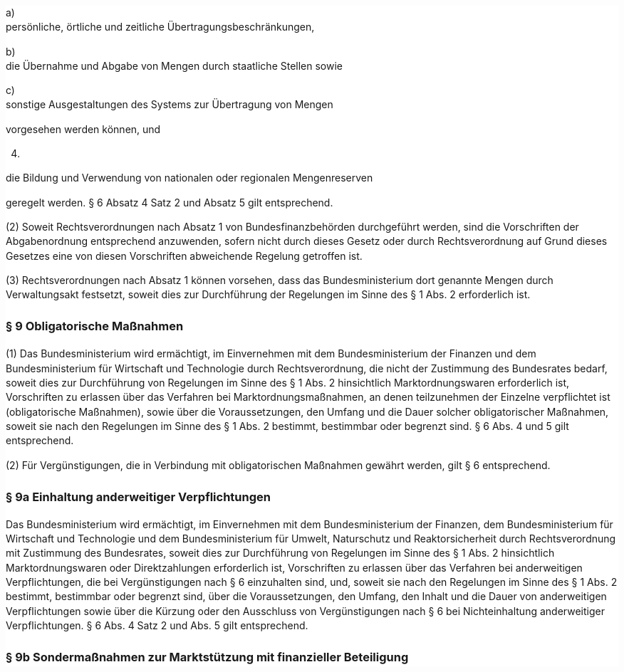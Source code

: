 a)  
persönliche, örtliche und zeitliche Übertragungsbeschränkungen,

b)  
die Übernahme und Abgabe von Mengen durch staatliche Stellen sowie

c)  
sonstige Ausgestaltungen des Systems zur Übertragung von Mengen

vorgesehen werden können, und

4.  
die Bildung und Verwendung von nationalen oder regionalen Mengenreserven

geregelt werden. § 6 Absatz 4 Satz 2 und Absatz 5 gilt entsprechend.

(2) Soweit Rechtsverordnungen nach Absatz 1 von Bundesfinanzbehörden durchgeführt werden, sind die Vorschriften der Abgabenordnung entsprechend anzuwenden, sofern nicht durch dieses Gesetz oder durch Rechtsverordnung auf Grund dieses Gesetzes eine von diesen Vorschriften abweichende Regelung getroffen ist.

(3) Rechtsverordnungen nach Absatz 1 können vorsehen, dass das Bundesministerium dort genannte Mengen durch Verwaltungsakt festsetzt, soweit dies zur Durchführung der Regelungen im Sinne des § 1 Abs. 2 erforderlich ist.

### § 9 Obligatorische Maßnahmen

(1) Das Bundesministerium wird ermächtigt, im Einvernehmen mit dem Bundesministerium der Finanzen und dem Bundesministerium für Wirtschaft und Technologie durch Rechtsverordnung, die nicht der Zustimmung des Bundesrates bedarf, soweit dies zur Durchführung von Regelungen im Sinne des § 1 Abs. 2 hinsichtlich Marktordnungswaren erforderlich ist, Vorschriften zu erlassen über das Verfahren bei Marktordnungsmaßnahmen, an denen teilzunehmen der Einzelne verpflichtet ist (obligatorische Maßnahmen), sowie über die Voraussetzungen, den Umfang und die Dauer solcher obligatorischer Maßnahmen, soweit sie nach den Regelungen im Sinne des § 1 Abs. 2 bestimmt, bestimmbar oder begrenzt sind. § 6 Abs. 4 und 5 gilt entsprechend.

(2) Für Vergünstigungen, die in Verbindung mit obligatorischen Maßnahmen gewährt werden, gilt § 6 entsprechend.

### § 9a Einhaltung anderweitiger Verpflichtungen

Das Bundesministerium wird ermächtigt, im Einvernehmen mit dem Bundesministerium der Finanzen, dem Bundesministerium für Wirtschaft und Technologie und dem Bundesministerium für Umwelt, Naturschutz und Reaktorsicherheit durch Rechtsverordnung mit Zustimmung des Bundesrates, soweit dies zur Durchführung von Regelungen im Sinne des § 1 Abs. 2 hinsichtlich Marktordnungswaren oder Direktzahlungen erforderlich ist, Vorschriften zu erlassen über das Verfahren bei anderweitigen Verpflichtungen, die bei Vergünstigungen nach § 6 einzuhalten sind, und, soweit sie nach den Regelungen im Sinne des § 1 Abs. 2 bestimmt, bestimmbar oder begrenzt sind, über die Voraussetzungen, den Umfang, den Inhalt und die Dauer von anderweitigen Verpflichtungen sowie über die Kürzung oder den Ausschluss von Vergünstigungen nach § 6 bei Nichteinhaltung anderweitiger Verpflichtungen. § 6 Abs. 4 Satz 2 und Abs. 5 gilt entsprechend.

### § 9b Sondermaßnahmen zur Marktstützung mit finanzieller Beteiligung
